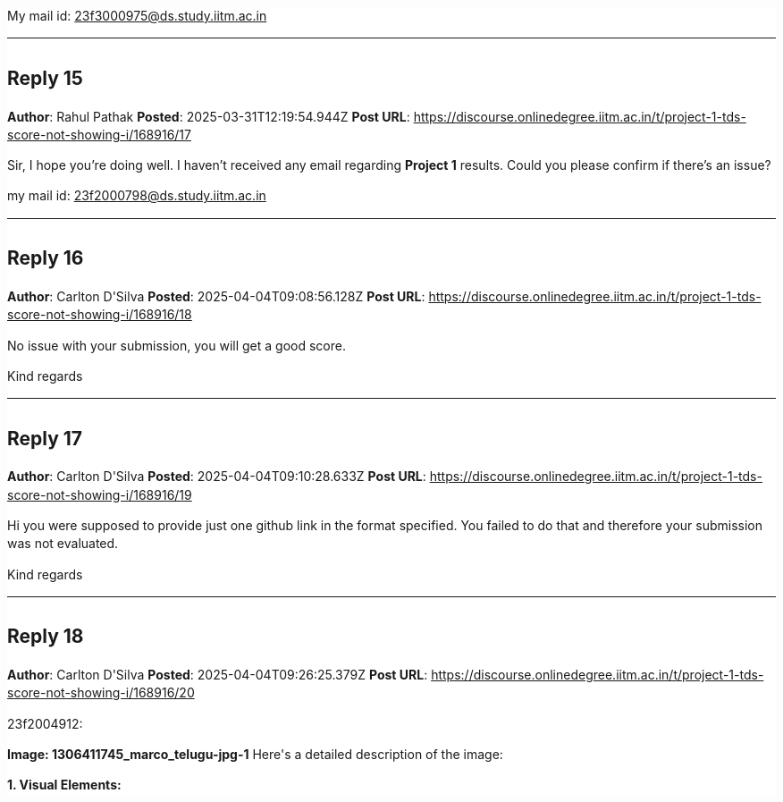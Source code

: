 My mail id: 23f3000975@ds.study.iitm.ac.in

---

## Reply 15
**Author**: Rahul Pathak
**Posted**: 2025-03-31T12:19:54.944Z
**Post URL**: https://discourse.onlinedegree.iitm.ac.in/t/project-1-tds-score-not-showing-i/168916/17

Sir, I hope you’re doing well. I haven’t received any email regarding **Project 1** results. Could you please confirm if there’s an issue?

my mail id: 23f2000798@ds.study.iitm.ac.in

---

## Reply 16
**Author**: Carlton D'Silva
**Posted**: 2025-04-04T09:08:56.128Z
**Post URL**: https://discourse.onlinedegree.iitm.ac.in/t/project-1-tds-score-not-showing-i/168916/18

No issue with your submission, you will get a good score.

Kind regards

---

## Reply 17
**Author**: Carlton D'Silva
**Posted**: 2025-04-04T09:10:28.633Z
**Post URL**: https://discourse.onlinedegree.iitm.ac.in/t/project-1-tds-score-not-showing-i/168916/19

Hi you were supposed to provide just one github link in the format specified. You failed to do that and therefore your submission was not evaluated.

Kind regards

---

## Reply 18
**Author**: Carlton D'Silva
**Posted**: 2025-04-04T09:26:25.379Z
**Post URL**: https://discourse.onlinedegree.iitm.ac.in/t/project-1-tds-score-not-showing-i/168916/20

23f2004912:

**Image: 1306411745_marco_telugu-jpg-1**
Here's a detailed description of the image:

**1. Visual Elements:**
